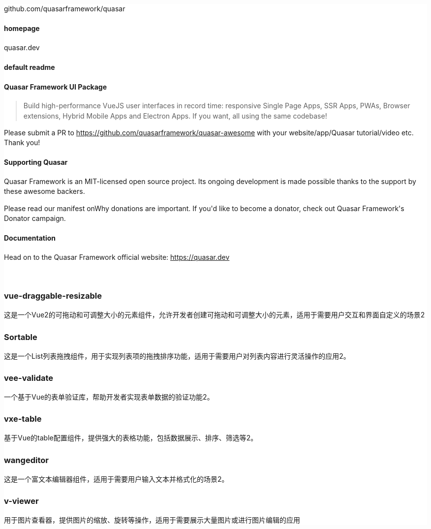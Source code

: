 github.com/quasarframework/quasar&#x20;

#### homepage

quasar.dev&#x20;

#### default readme

#### Quasar Framework UI Package

> Build high-performance VueJS user interfaces in record time: responsive
> Single Page Apps, SSR Apps, PWAs, Browser extensions, Hybrid Mobile Apps and
> Electron Apps. If you want, all using the same codebase!

Please submit a PR to <https://github.com/quasarframework/quasar-awesome> with
your website/app/Quasar tutorial/video etc. Thank you!

#### Supporting Quasar

Quasar Framework is an MIT-licensed open source project. Its ongoing
development is made possible thanks to the support by these awesome
backers.

Please read our manifest onWhy donations are
important. If you'd like to become a
donator, check out Quasar Framework's Donator
campaign.

#### Documentation

Head on to the Quasar Framework official website: <https://quasar.dev>

​


### vue-draggable-resizable
这是一个Vue2的可拖动和可调整大小的元素组件，‌允许开发者创建可拖动和可调整大小的元素，‌适用于需要用户交互和界面自定义的场景2


### Sortable
这是一个List列表拖拽组件，‌用于实现列表项的拖拽排序功能，‌适用于需要用户对列表内容进行灵活操作的应用2。


### vee-validate
‌一个基于Vue的表单验证库，‌帮助开发者实现表单数据的验证功能2。‌


### vxe-table
基于Vue的table配置组件，‌提供强大的表格功能，‌包括数据展示、‌排序、‌筛选等2。‌


### wangeditor
这是一个富文本编辑器组件，‌适用于需要用户输入文本并格式化的场景2。‌


### v-viewer
‌用于图片查看器，‌提供图片的缩放、‌旋转等操作，‌适用于需要展示大量图片或进行图片编辑的应用
